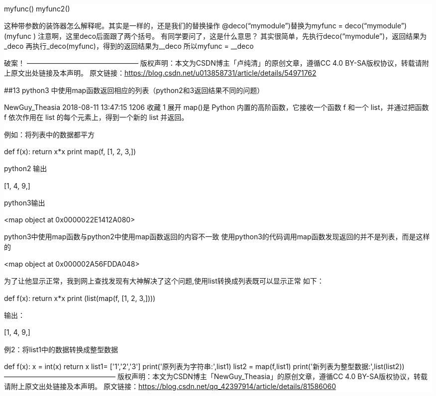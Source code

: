 myfunc()
myfunc2()

这种带参数的装饰器怎么解释呢。其实是一样的，还是我们的替换操作
@deco(“mymodule”)替换为myfunc = deco(“mymodule”)(myfunc )
注意啊，这里deco后面跟了两个括号。
有同学要问了，这是什么意思？
其实很简单，先执行deco(“mymodule”)，返回结果为_deco
再执行_deco(myfunc)，得到的返回结果为__deco
所以myfunc = __deco

破案！
————————————————
版权声明：本文为CSDN博主「卢纯清」的原创文章，遵循CC 4.0 BY-SA版权协议，转载请附上原文出处链接及本声明。
原文链接：https://blog.csdn.net/u013858731/article/details/54971762


##13 python3 中使用map函数返回相应的列表（python2和3返回结果不同的问题）

NewGuy_Theasia 2018-08-11 13:47:15  1206  收藏 1
展开
map()是 Python 内置的高阶函数，它接收一个函数 f 和一个 list，并通过把函数 f 依次作用在 list 的每个元素上，得到一个新的 list 并返回。

例如：将列表中的数据都平方

def f(x):
    return x*x
print  map(f, [1, 2, 3,])

python2 输出

[1, 4, 9,]

python3输出

<map object at 0x0000022E1412A080>

python3中使用map函数与python2中使用map函数返回的内容不一致
使用python3的代码调用map函数发现返回的并不是列表，而是这样的

<map object at 0x000002A56FDDA048>

为了让他显示正常，我到网上查找发现有大神解决了这个问题,使用list转换成列表既可以显示正常
如下：

def f(x):
    return x*x
print  (list(map(f, [1, 2, 3,])))

输出：

[1, 4, 9,]

例2：将list1中的数据转换成整型数据

 def  f(x):
     x = int(x)
     return x
list1= ['1','2','3']
print('原列表为字符串:',list1)
list2 =  map(f,list1)
print('新列表为整型数据:',list(list2))
————————————————
版权声明：本文为CSDN博主「NewGuy_Theasia」的原创文章，遵循CC 4.0 BY-SA版权协议，转载请附上原文出处链接及本声明。
原文链接：https://blog.csdn.net/qq_42397914/article/details/81586060
